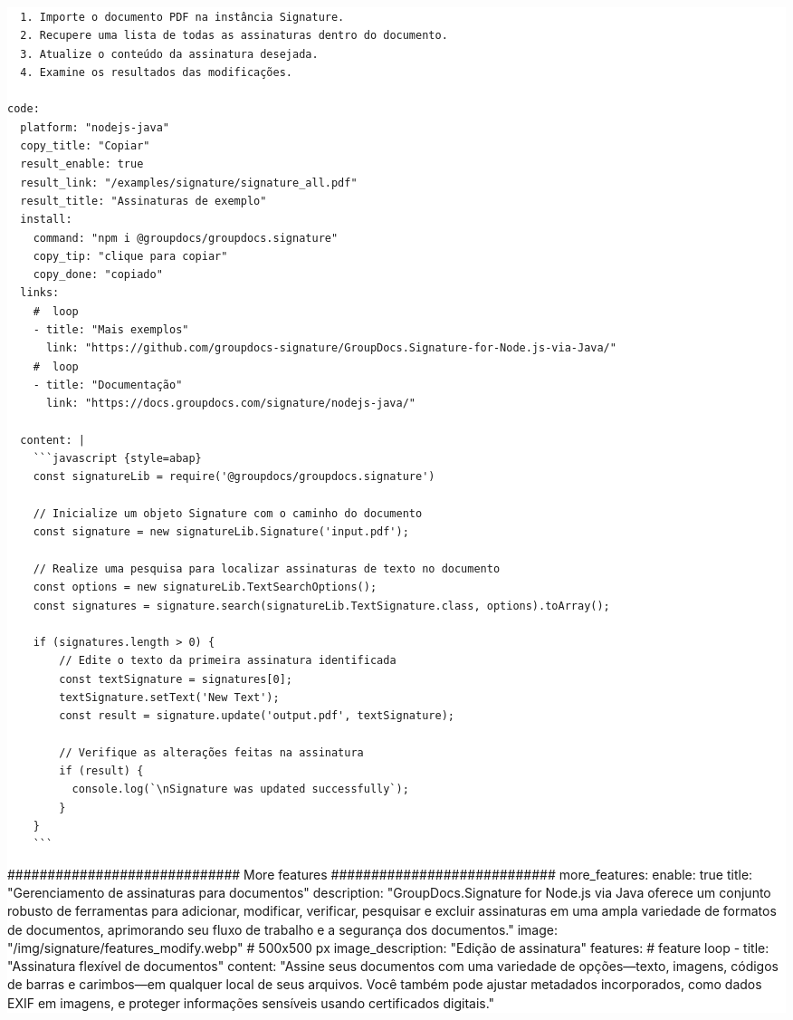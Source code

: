       1. Importe o documento PDF na instância Signature.
      2. Recupere uma lista de todas as assinaturas dentro do documento.
      3. Atualize o conteúdo da assinatura desejada.
      4. Examine os resultados das modificações.
   
    code:
      platform: "nodejs-java"
      copy_title: "Copiar"
      result_enable: true
      result_link: "/examples/signature/signature_all.pdf"
      result_title: "Assinaturas de exemplo"
      install:
        command: "npm i @groupdocs/groupdocs.signature"
        copy_tip: "clique para copiar"
        copy_done: "copiado"
      links:
        #  loop
        - title: "Mais exemplos"
          link: "https://github.com/groupdocs-signature/GroupDocs.Signature-for-Node.js-via-Java/"
        #  loop
        - title: "Documentação"
          link: "https://docs.groupdocs.com/signature/nodejs-java/"
          
      content: |
        ```javascript {style=abap}
        const signatureLib = require('@groupdocs/groupdocs.signature')

        // Inicialize um objeto Signature com o caminho do documento
        const signature = new signatureLib.Signature('input.pdf');

        // Realize uma pesquisa para localizar assinaturas de texto no documento
        const options = new signatureLib.TextSearchOptions();
        const signatures = signature.search(signatureLib.TextSignature.class, options).toArray();

        if (signatures.length > 0) {
            // Edite o texto da primeira assinatura identificada
            const textSignature = signatures[0];
            textSignature.setText('New Text');
            const result = signature.update('output.pdf', textSignature);

            // Verifique as alterações feitas na assinatura
            if (result) {
              console.log(`\nSignature was updated successfully`);
            }
        }
        ```            

############################# More features ############################
more_features:
  enable: true
  title: "Gerenciamento de assinaturas para documentos"
  description: "GroupDocs.Signature for Node.js via Java oferece um conjunto robusto de ferramentas para adicionar, modificar, verificar, pesquisar e excluir assinaturas em uma ampla variedade de formatos de documentos, aprimorando seu fluxo de trabalho e a segurança dos documentos."
  image: "/img/signature/features_modify.webp" # 500x500 px
  image_description: "Edição de assinatura"
  features:
    # feature loop
    - title: "Assinatura flexível de documentos"
      content: "Assine seus documentos com uma variedade de opções—texto, imagens, códigos de barras e carimbos—em qualquer local de seus arquivos. Você também pode ajustar metadados incorporados, como dados EXIF em imagens, e proteger informações sensíveis usando certificados digitais."